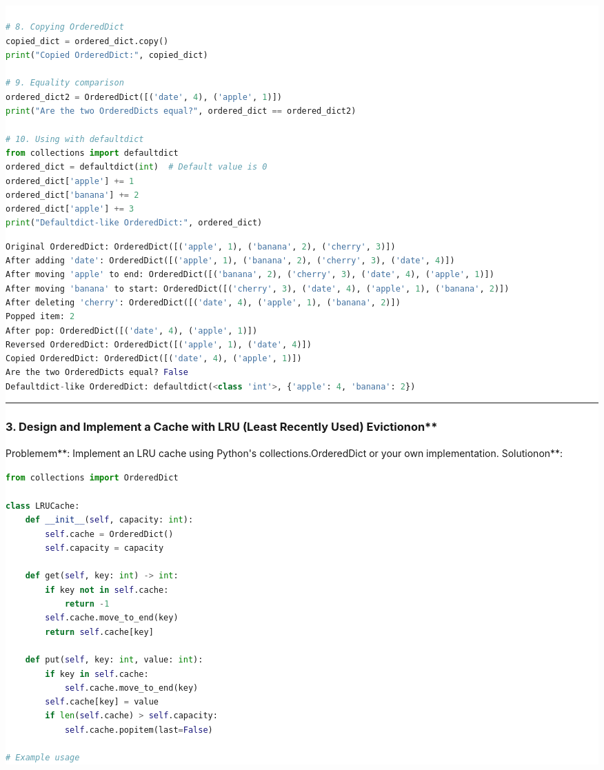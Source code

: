 ```python

# 8. Copying OrderedDict
copied_dict = ordered_dict.copy()
print("Copied OrderedDict:", copied_dict)

# 9. Equality comparison
ordered_dict2 = OrderedDict([('date', 4), ('apple', 1)])
print("Are the two OrderedDicts equal?", ordered_dict == ordered_dict2)

# 10. Using with defaultdict
from collections import defaultdict
ordered_dict = defaultdict(int)  # Default value is 0
ordered_dict['apple'] += 1
ordered_dict['banana'] += 2
ordered_dict['apple'] += 3
print("Defaultdict-like OrderedDict:", ordered_dict)
```

```python
Original OrderedDict: OrderedDict([('apple', 1), ('banana', 2), ('cherry', 3)])
After adding 'date': OrderedDict([('apple', 1), ('banana', 2), ('cherry', 3), ('date', 4)])
After moving 'apple' to end: OrderedDict([('banana', 2), ('cherry', 3), ('date', 4), ('apple', 1)])
After moving 'banana' to start: OrderedDict([('cherry', 3), ('date', 4), ('apple', 1), ('banana', 2)])
After deleting 'cherry': OrderedDict([('date', 4), ('apple', 1), ('banana', 2)])
Popped item: 2
After pop: OrderedDict([('date', 4), ('apple', 1)])
Reversed OrderedDict: OrderedDict([('apple', 1), ('date', 4)])
Copied OrderedDict: OrderedDict([('date', 4), ('apple', 1)])
Are the two OrderedDicts equal? False
Defaultdict-like OrderedDict: defaultdict(<class 'int'>, {'apple': 4, 'banana': 2})

```

---

### 3. Design and Implement a Cache with LRU (Least Recently Used) Evictionon**

 Problemem**: Implement an LRU cache using Python's collections.OrderedDict or your own implementation.
 Solutionon**:

```python
from collections import OrderedDict

class LRUCache:
    def __init__(self, capacity: int):
        self.cache = OrderedDict()
        self.capacity = capacity

    def get(self, key: int) -> int:
        if key not in self.cache:
            return -1
        self.cache.move_to_end(key)
        return self.cache[key]

    def put(self, key: int, value: int):
        if key in self.cache:
            self.cache.move_to_end(key)
        self.cache[key] = value
        if len(self.cache) > self.capacity:
            self.cache.popitem(last=False)

# Example usage
```